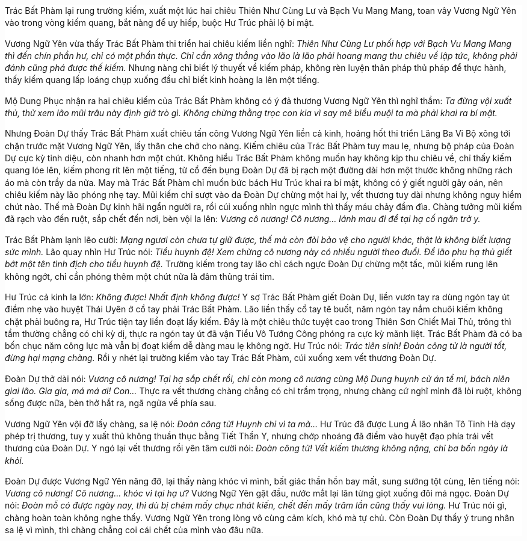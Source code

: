 Trác Bất Phàm lại rung trường kiếm, xuất một lúc hai chiêu Thiên Như Cùng Lư và Bạch Vu Mang Mang, toan vây Vương Ngữ Yên vào trong vòng kiếm quang, bắt nàng để uy hiếp, buộc Hư Trúc phải lộ bí mật.

Vương Ngữ Yên vừa thấy Trác Bất Phàm thi triển hai chiêu kiếm liền nghĩ: _Thiên Như Cùng Lư phối hợp với Bạch Vu Mang Mang thì đến chín phần hư, chỉ có một phần thực. Chỉ cần xông thẳng vào lão là lão phải hoang mang thu chiêu về lập tức, không phải đánh cũng phá được thế kiếm._ Nhưng nàng chỉ biết lý thuyết về kiếm pháp, không rèn luyện thân pháp thủ pháp để thực hành, thấy kiếm quang lấp loáng chụp xuống đầu chỉ biết kinh hoàng la lên một tiếng.

Mộ Dung Phục nhận ra hai chiêu kiếm của Trác Bất Phàm không có ý đả thương Vương Ngữ Yên thì nghĩ thầm: _Ta đừng vội xuất thủ, thử xem lão mũi trâu này định giở trò gì. Không chừng thằng trọc con kia vì say mê biểu muội ta mà phải khai ra bí mật._

Nhưng Đoàn Dự thấy Trác Bất Phàm xuất chiêu tấn công Vương Ngữ Yên liền cả kinh, hoảng hốt thi triển Lăng Ba Vi Bộ xông tới chặn trước mặt Vương Ngữ Yên, lấy thân che chở cho nàng. Kiếm chiêu của Trác Bất Phàm tuy mau lẹ, nhưng bộ pháp của Đoàn Dự cực kỳ tinh diệu, còn nhanh hơn một chút. Không hiểu Trác Bất Phàm không muốn hay không kịp thu chiêu về, chỉ thấy kiếm quang lóe lên, kiếm phong rít lên một tiếng, từ cổ đến bụng Đoàn Dự đã bị rạch một đường dài hơn một thước không những rách áo mà còn trầy da nữa. May mà Trác Bất Phàm chỉ muốn bức bách Hư Trúc khai ra bí mật, không có ý giết người gây oán, nên chiêu kiếm này lão phóng nhẹ tay. Mũi kiếm chỉ sượt vào da Đoàn Dự chừng một hai ly, vết thương tuy dài nhưng không nguy hiểm chút nào. Thế mà Đoàn Dự kinh hãi ngẩn người ra, rồi cúi xuống nhìn ngực mình thì thấy máu chảy đầm đìa. Chàng tưởng mũi kiếm đã rạch vào đến ruột, sắp chết đến nơi, bèn vội la lên: _Vương cô nương! Cô nương… lánh mau đi để tại hạ cố ngăn trở y._

Trác Bất Phàm lạnh lẽo cười: _Mạng ngươi còn chưa tự giữ được, thế mà còn đòi bảo vệ cho người khác, thật là không biết lượng sức mình._ Lão quay nhìn Hư Trúc nói: _Tiểu huynh đệ! Xem chừng cô nương này có nhiều người theo đuổi. Để lão phu hạ thủ giết bớt một tên tình địch cho tiểu huynh đệ._ Trường kiếm trong tay lão chỉ cách ngực Đoàn Dự chừng một tấc, mũi kiếm rung lên không ngớt, chỉ cần phóng thêm một chút nữa là đâm thủng trái tim.

Hư Trúc cả kinh la lớn: _Không được! Nhất định không được!_ Y sợ Trác Bất Phàm giết Đoàn Dự, liền vươn tay ra dùng ngón tay út điểm nhẹ vào huyệt Thái Uyên ở cổ tay phải Trác Bất Phàm. Lão liền thấy cổ tay tê buốt, năm ngón tay nắm chuôi kiếm không chặt phải buông ra, Hư Trúc tiện tay liền đoạt lấy kiếm. Đây là một chiêu thức tuyệt cao trong Thiên Sơn Chiết Mai Thủ, trông thì tầm thường chẳng có chi kỳ dị, thực ra ngón tay út đã vận Tiểu Vô Tướng Công phóng ra cực kỳ mãnh liệt. Trác Bất Phàm đã có ba bốn chục năm công lực mà vẫn bị đoạt kiếm dễ dàng mau lẹ không ngờ. Hư Trúc nói: _Trác tiên sinh! Đoàn công tử là người tốt, đừng hại mạng chàng._ Rồi y nhét lại trường kiếm vào tay Trác Bất Phàm, cúi xuống xem vết thương Đoàn Dự.

Đoàn Dự thở dài nói: _Vương cô nương! Tại hạ sắp chết rồi, chỉ còn mong cô nương cùng Mộ Dung huynh cử án tề mi, bách niên giai lão. Gia gia, má má ơi! Con…_ Thực ra vết thương chàng chẳng có chi trầm trọng, nhưng chàng cứ nghĩ mình đã lòi ruột, không sống được nữa, bèn thở hắt ra, ngã ngửa về phía sau.

Vương Ngữ Yên vội đỡ lấy chàng, sa lệ nói: _Đoàn công tử! Huynh chỉ vì ta mà…_ Hư Trúc đã được Lung Á lão nhân Tô Tinh Hà dạy phép trị thương, tuy y xuất thủ không thuần thục bằng Tiết Thần Y, nhưng chớp nhoáng đã điểm vào huyệt đạo phía trái vết thương của Đoàn Dự. Y ngó lại vết thương rồi yên tâm cười nói: _Đoàn công tử! Vết kiếm thương không nặng, chỉ ba bốn ngày là khỏi._

Đoàn Dự được Vương Ngữ Yên nâng đỡ, lại thấy nàng khóc vì mình, bất giác thần hồn bay mất, sung sướng tột cùng, lên tiếng nói: _Vương cô nương! Cô nương… khóc vì tại hạ ư?_ Vương Ngữ Yên gật đầu, nước mắt lại lăn từng giọt xuống đôi má ngọc. Đoàn Dự nói: _Đoàn mỗ có được ngày nay, thì dù bị chém mấy chục nhát kiến, chết đến mấy trăm lần cũng thấy vui lòng._ Hư Trúc nói gì, chàng hoàn toàn không nghe thấy. Vương Ngữ Yên trong lòng vô cùng cảm kích, khó mà tự chủ. Còn Đoàn Dự thấy ý trung nhân sa lệ vì mình, thì chàng chẳng coi cái chết của mình vào đâu nữa.
